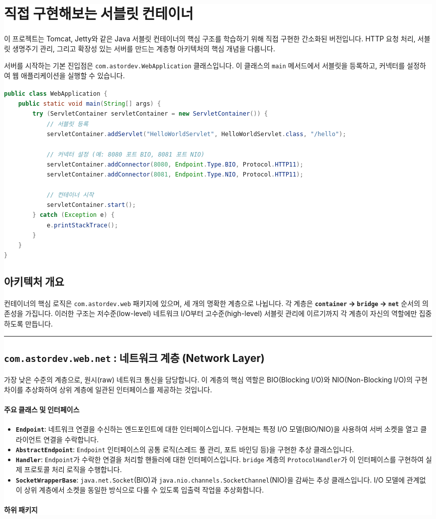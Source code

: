 # 직접 구현해보는 서블릿 컨테이너

이 프로젝트는 Tomcat, Jetty와 같은 Java 서블릿 컨테이너의 핵심 구조를 학습하기 위해 직접 구현한 간소화된 버전입니다. HTTP 요청 처리, 서블릿 생명주기 관리, 그리고 확장성 있는 서버를 만드는 계층형 아키텍처의 핵심 개념을 다룹니다.

서버를 시작하는 기본 진입점은 `com.astordev.WebApplication` 클래스입니다. 이 클래스의 `main` 메서드에서 서블릿을 등록하고, 커넥터를 설정하여 웹 애플리케이션을 실행할 수 있습니다.

```java
public class WebApplication {
    public static void main(String[] args) {
        try (ServletContainer servletContainer = new ServletContainer()) {
            // 서블릿 등록
            servletContainer.addServlet("HelloWorldServlet", HelloWorldServlet.class, "/hello");

            // 커넥터 설정 (예: 8080 포트 BIO, 8081 포트 NIO)
            servletContainer.addConnector(8080, Endpoint.Type.BIO, Protocol.HTTP11);
            servletContainer.addConnector(8081, Endpoint.Type.NIO, Protocol.HTTP11);

            // 컨테이너 시작
            servletContainer.start();
        } catch (Exception e) {
            e.printStackTrace();
        }
    }
}
```

## 아키텍처 개요

컨테이너의 핵심 로직은 `com.astordev.web` 패키지에 있으며, 세 개의 명확한 계층으로 나뉩니다. 각 계층은 **`container` -> `bridge` -> `net`** 순서의 의존성을 가집니다. 이러한 구조는 저수준(low-level) 네트워크 I/O부터 고수준(high-level) 서블릿 관리에 이르기까지 각 계층이 자신의 역할에만 집중하도록 만듭니다.

---

## `com.astordev.web.net` : 네트워크 계층 (Network Layer)

가장 낮은 수준의 계층으로, 원시(raw) 네트워크 통신을 담당합니다. 이 계층의 핵심 역할은 BIO(Blocking I/O)와 NIO(Non-Blocking I/O)의 구현 차이를 추상화하여 상위 계층에 일관된 인터페이스를 제공하는 것입니다.

#### 주요 클래스 및 인터페이스

-   **`Endpoint`**: 네트워크 연결을 수신하는 엔드포인트에 대한 인터페이스입니다. 구현체는 특정 I/O 모델(BIO/NIO)을 사용하여 서버 소켓을 열고 클라이언트 연결을 수락합니다.
-   **`AbstractEndpoint`**: `Endpoint` 인터페이스의 공통 로직(스레드 풀 관리, 포트 바인딩 등)을 구현한 추상 클래스입니다.
-   **`Handler`**: `Endpoint`가 수락한 연결을 처리할 핸들러에 대한 인터페이스입니다. `bridge` 계층의 `ProtocolHandler`가 이 인터페이스를 구현하여 실제 프로토콜 처리 로직을 수행합니다.
-   **`SocketWrapperBase`**: `java.net.Socket`(BIO)과 `java.nio.channels.SocketChannel`(NIO)을 감싸는 추상 클래스입니다. I/O 모델에 관계없이 상위 계층에서 소켓을 동일한 방식으로 다룰 수 있도록 입출력 작업을 추상화합니다.

#### 하위 패키지
